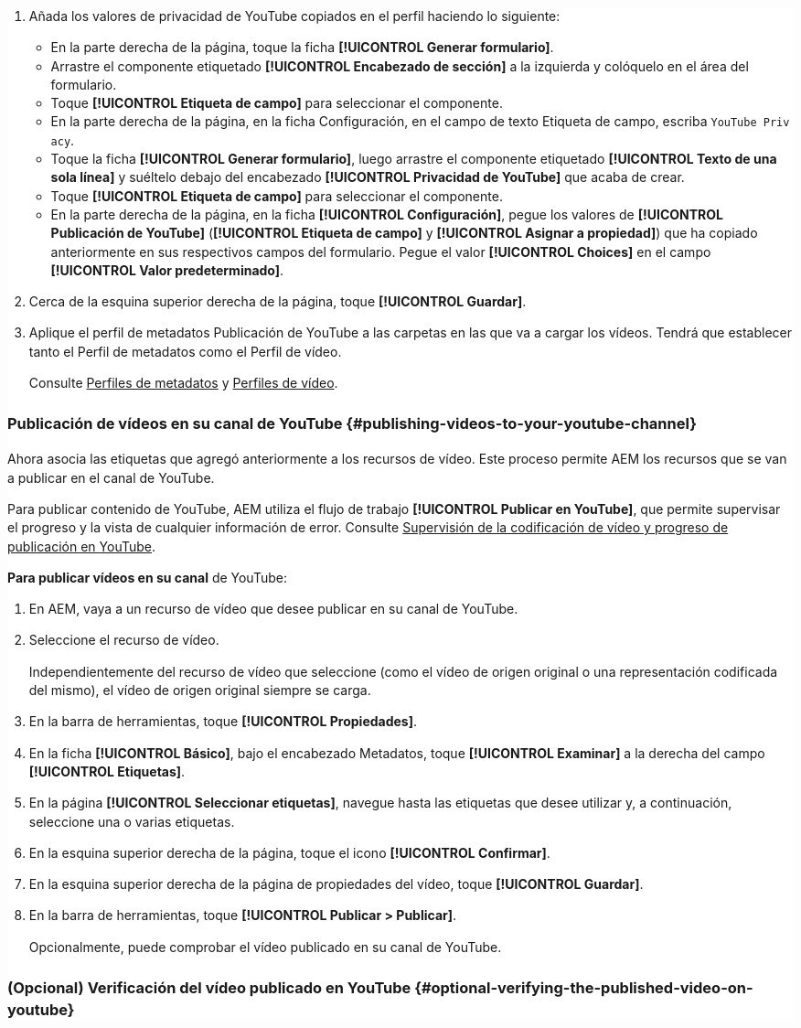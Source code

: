 1. Añada los valores de privacidad de YouTube copiados en el perfil haciendo lo siguiente:

   * En la parte derecha de la página, toque la ficha **[!UICONTROL Generar formulario]**.
   * Arrastre el componente etiquetado **[!UICONTROL Encabezado de sección]** a la izquierda y colóquelo en el área del formulario.
   * Toque **[!UICONTROL Etiqueta de campo]** para seleccionar el componente.
   * En la parte derecha de la página, en la ficha Configuración, en el campo de texto Etiqueta de campo, escriba `YouTube Privacy`.
   * Toque la ficha **[!UICONTROL Generar formulario]**, luego arrastre el componente etiquetado **[!UICONTROL Texto de una sola línea]** y suéltelo debajo del encabezado **[!UICONTROL Privacidad de YouTube]** que acaba de crear.
   * Toque **[!UICONTROL Etiqueta de campo]** para seleccionar el componente.
   * En la parte derecha de la página, en la ficha **[!UICONTROL Configuración]**, pegue los valores de **[!UICONTROL Publicación de YouTube]** (**[!UICONTROL Etiqueta de campo]** y **[!UICONTROL Asignar a propiedad]**) que ha copiado anteriormente en sus respectivos campos del formulario. Pegue el valor **[!UICONTROL Choices]** en el campo **[!UICONTROL Valor predeterminado]**.

1. Cerca de la esquina superior derecha de la página, toque **[!UICONTROL Guardar]**.
1. Aplique el perfil de metadatos Publicación de YouTube a las carpetas en las que va a cargar los vídeos. Tendrá que establecer tanto el Perfil de metadatos como el Perfil de vídeo.

   Consulte [Perfiles de metadatos](metadata-profiles.md) y [Perfiles de vídeo](video-profiles.md).

### Publicación de vídeos en su canal de YouTube {#publishing-videos-to-your-youtube-channel}

Ahora asocia las etiquetas que agregó anteriormente a los recursos de vídeo. Este proceso permite AEM los recursos que se van a publicar en el canal de YouTube.

Para publicar contenido de YouTube, AEM utiliza el flujo de trabajo **[!UICONTROL Publicar en YouTube]**, que permite supervisar el progreso y la vista de cualquier información de error.
Consulte [Supervisión de la codificación de vídeo y progreso de publicación en YouTube](#monitoring-video-encoding-and-youtube-publishing-progress).

**Para publicar vídeos en su canal** de YouTube:

1. En AEM, vaya a un recurso de vídeo que desee publicar en su canal de YouTube.
1. Seleccione el recurso de vídeo.

   Independientemente del recurso de vídeo que seleccione (como el vídeo de origen original o una representación codificada del mismo), el vídeo de origen original siempre se carga.

1. En la barra de herramientas, toque **[!UICONTROL Propiedades]**.
1. En la ficha **[!UICONTROL Básico]**, bajo el encabezado Metadatos, toque **[!UICONTROL Examinar]** a la derecha del campo **[!UICONTROL Etiquetas]**.
1. En la página **[!UICONTROL Seleccionar etiquetas]**, navegue hasta las etiquetas que desee utilizar y, a continuación, seleccione una o varias etiquetas.
1. En la esquina superior derecha de la página, toque el icono **[!UICONTROL Confirmar]**.
1. En la esquina superior derecha de la página de propiedades del vídeo, toque **[!UICONTROL Guardar]**.
1. En la barra de herramientas, toque **[!UICONTROL Publicar > Publicar]**.

   Opcionalmente, puede comprobar el vídeo publicado en su canal de YouTube.

### (Opcional) Verificación del vídeo publicado en YouTube {#optional-verifying-the-published-video-on-youtube}
